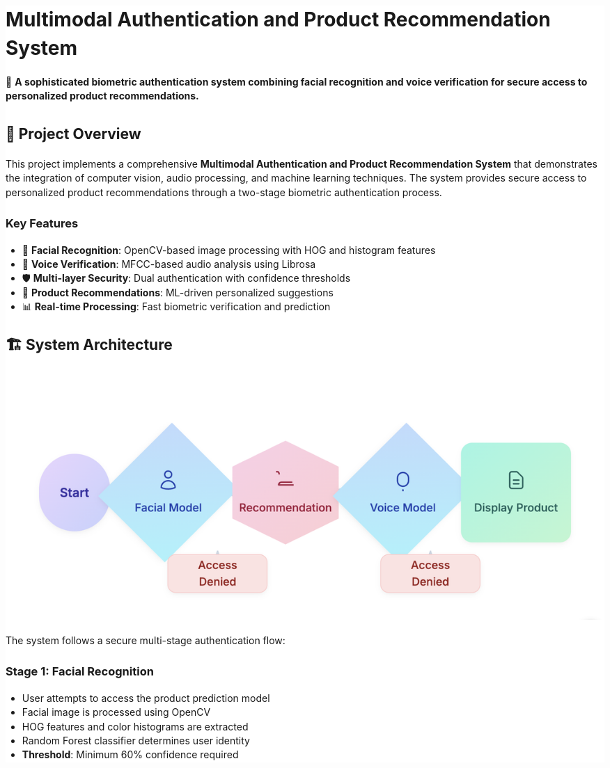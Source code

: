 # Multimodal Authentication and Product Recommendation System

🔐 **A sophisticated biometric authentication system combining facial recognition and voice verification for secure access to personalized product recommendations.**

## 🎯 Project Overview

This project implements a comprehensive **Multimodal Authentication and Product Recommendation System** that demonstrates the integration of computer vision, audio processing, and machine learning techniques. The system provides secure access to personalized product recommendations through a two-stage biometric authentication process.

### Key Features
- 👤 **Facial Recognition**: OpenCV-based image processing with HOG and histogram features
- 🎤 **Voice Verification**: MFCC-based audio analysis using Librosa
- 🛡️ **Multi-layer Security**: Dual authentication with confidence thresholds
- 🎯 **Product Recommendations**: ML-driven personalized suggestions
- 📊 **Real-time Processing**: Fast biometric verification and prediction

## 🏗️ System Architecture

![System Architecture](images/system_architecture.png)

The system follows a secure multi-stage authentication flow:

### **Stage 1: Facial Recognition**
- User attempts to access the product prediction model
- Facial image is processed using OpenCV
- HOG features and color histograms are extracted
- Random Forest classifier determines user identity
- **Threshold**: Minimum 60% confidence required
